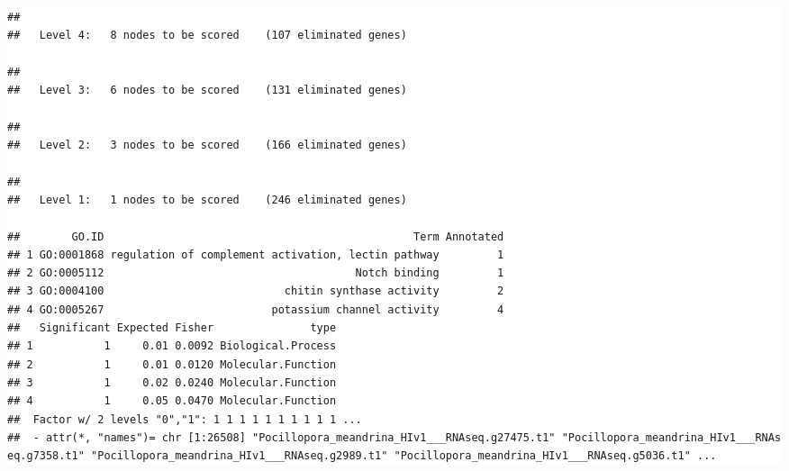     ## 
    ##   Level 4:   8 nodes to be scored    (107 eliminated genes)

    ## 
    ##   Level 3:   6 nodes to be scored    (131 eliminated genes)

    ## 
    ##   Level 2:   3 nodes to be scored    (166 eliminated genes)

    ## 
    ##   Level 1:   1 nodes to be scored    (246 eliminated genes)

    ##        GO.ID                                                Term Annotated
    ## 1 GO:0001868 regulation of complement activation, lectin pathway         1
    ## 2 GO:0005112                                       Notch binding         1
    ## 3 GO:0004100                            chitin synthase activity         2
    ## 4 GO:0005267                          potassium channel activity         4
    ##   Significant Expected Fisher               type
    ## 1           1     0.01 0.0092 Biological.Process
    ## 2           1     0.01 0.0120 Molecular.Function
    ## 3           1     0.02 0.0240 Molecular.Function
    ## 4           1     0.05 0.0470 Molecular.Function
    ##  Factor w/ 2 levels "0","1": 1 1 1 1 1 1 1 1 1 1 ...
    ##  - attr(*, "names")= chr [1:26508] "Pocillopora_meandrina_HIv1___RNAseq.g27475.t1" "Pocillopora_meandrina_HIv1___RNAseq.g7358.t1" "Pocillopora_meandrina_HIv1___RNAseq.g2989.t1" "Pocillopora_meandrina_HIv1___RNAseq.g5036.t1" ...
